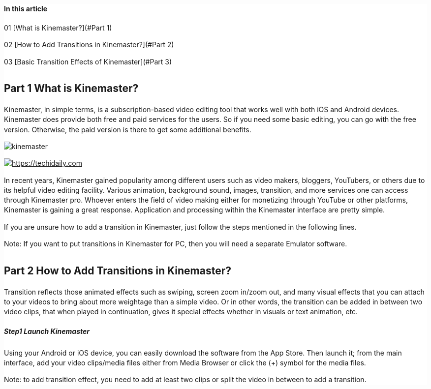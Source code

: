 #### In this article

01 [What is Kinemaster?](#Part 1)

02 [How to Add Transitions in Kinemaster?](#Part 2)

03 [Basic Transition Effects of Kinemaster](#Part 3)

## Part 1 What is Kinemaster?

Kinemaster, in simple terms, is a subscription-based video editing tool that works well with both iOS and Android devices. Kinemaster does provide both free and paid services for the users. So if you need some basic editing, you can go with the free version. Otherwise, the paid version is there to get some additional benefits.

![kinemaster](https://images.wondershare.com/filmora/article-images/2022/03/kinemaster.jpg)






<a href="https://aligracehair.sjv.io/c/5597632/2135372/19272" target="_top" id="2135372">
  <img src="//a.impactradius-go.com/display-ad/19272-2135372" border="0" alt="https://techidaily.com" width="336" height="90"/>
</a>
<img height="0" width="0" src="https://aligracehair.sjv.io/i/5597632/2135372/19272" style="position:absolute;visibility:hidden;" border="0" />





In recent years, Kinemaster gained popularity among different users such as video makers, bloggers, YouTubers, or others due to its helpful video editing facility. Various animation, background sound, images, transition, and more services one can access through Kinemaster pro. Whoever enters the field of video making either for monetizing through YouTube or other platforms, Kinemaster is gaining a great response. Application and processing within the Kinemaster interface are pretty simple.

If you are unsure how to add a transition in Kinemaster, just follow the steps mentioned in the following lines.

Note: If you want to put transitions in Kinemaster for PC, then you will need a separate Emulator software.

## Part 2 How to Add Transitions in Kinemaster?

Transition reflects those animated effects such as swiping, screen zoom in/zoom out, and many visual effects that you can attach to your videos to bring about more weightage than a simple video. Or in other words, the transition can be added in between two video clips, that when played in continuation, gives it special effects whether in visuals or text animation, etc.

##### Step1 Launch Kinemaster

Using your Android or iOS device, you can easily download the software from the App Store. Then launch it; from the main interface, add your video clips/media files either from Media Browser or click the (+) symbol for the media files.

Note: to add transition effect, you need to add at least two clips or split the video in between to add a transition.
